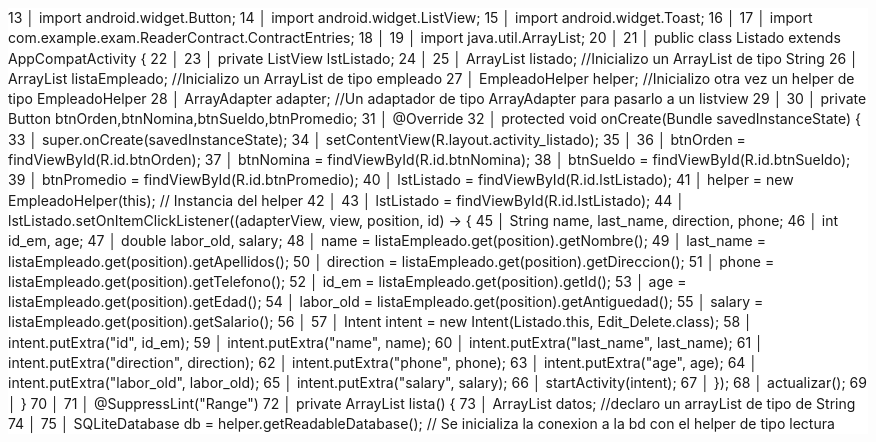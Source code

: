   13   │ import android.widget.Button;
  14   │ import android.widget.ListView;
  15   │ import android.widget.Toast;
  16   │ 
  17   │ import com.example.exam.ReaderContract.ContractEntries;
  18   │ 
  19   │ import java.util.ArrayList;
  20   │ 
  21   │ public class Listado extends AppCompatActivity {
  22   │ 
  23   │     private ListView lstListado;
  24   │ 
  25   │     ArrayList<String> listado;  //Inicializo un ArrayList de tipo String
  26   │     ArrayList<Empleado> listaEmpleado; //Inicializo un ArrayList de tipo empleado
  27   │     EmpleadoHelper helper;  //Inicializo otra vez un helper de tipo EmpleadoHelper
  28   │     ArrayAdapter adapter; //Un adaptador de tipo ArrayAdapter para pasarlo a un listview
  29   │ 
  30   │     private Button btnOrden,btnNomina,btnSueldo,btnPromedio;
  31   │     @Override
  32   │     protected void onCreate(Bundle savedInstanceState) {
  33   │         super.onCreate(savedInstanceState);
  34   │         setContentView(R.layout.activity_listado);
  35   │ 
  36   │         btnOrden = findViewById(R.id.btnOrden);
  37   │         btnNomina = findViewById(R.id.btnNomina);
  38   │         btnSueldo = findViewById(R.id.btnSueldo);
  39   │         btnPromedio = findViewById(R.id.btnPromedio);
  40   │         lstListado = findViewById(R.id.lstListado);
  41   │         helper = new EmpleadoHelper(this); // Instancia del helper
  42   │ 
  43   │         lstListado = findViewById(R.id.lstListado);
  44   │         lstListado.setOnItemClickListener((adapterView, view, position, id) -> {
  45   │             String name, last_name, direction, phone;
  46   │             int id_em, age;
  47   │             double labor_old, salary;
  48   │             name = listaEmpleado.get(position).getNombre();
  49   │             last_name = listaEmpleado.get(position).getApellidos();
  50   │             direction = listaEmpleado.get(position).getDireccion();
  51   │             phone = listaEmpleado.get(position).getTelefono();
  52   │             id_em = listaEmpleado.get(position).getId();
  53   │             age = listaEmpleado.get(position).getEdad();
  54   │             labor_old = listaEmpleado.get(position).getAntiguedad();
  55   │             salary = listaEmpleado.get(position).getSalario();
  56   │ 
  57   │             Intent intent = new Intent(Listado.this, Edit_Delete.class);
  58   │             intent.putExtra("id", id_em);
  59   │             intent.putExtra("name", name);
  60   │             intent.putExtra("last_name", last_name);
  61   │             intent.putExtra("direction", direction);
  62   │             intent.putExtra("phone", phone);
  63   │             intent.putExtra("age", age);
  64   │             intent.putExtra("labor_old", labor_old);
  65   │             intent.putExtra("salary", salary);
  66   │             startActivity(intent);
  67   │         });
  68   │         actualizar();
  69   │     }
  70   │ 
  71   │     @SuppressLint("Range")
  72   │     private ArrayList<String> lista() {
  73   │         ArrayList<String> datos; //declaro un arrayList de tipo de String 
  74   │ 
  75   │         SQLiteDatabase db = helper.getReadableDatabase(); // Se inicializa la conexion a la bd con el helper de tipo lectura